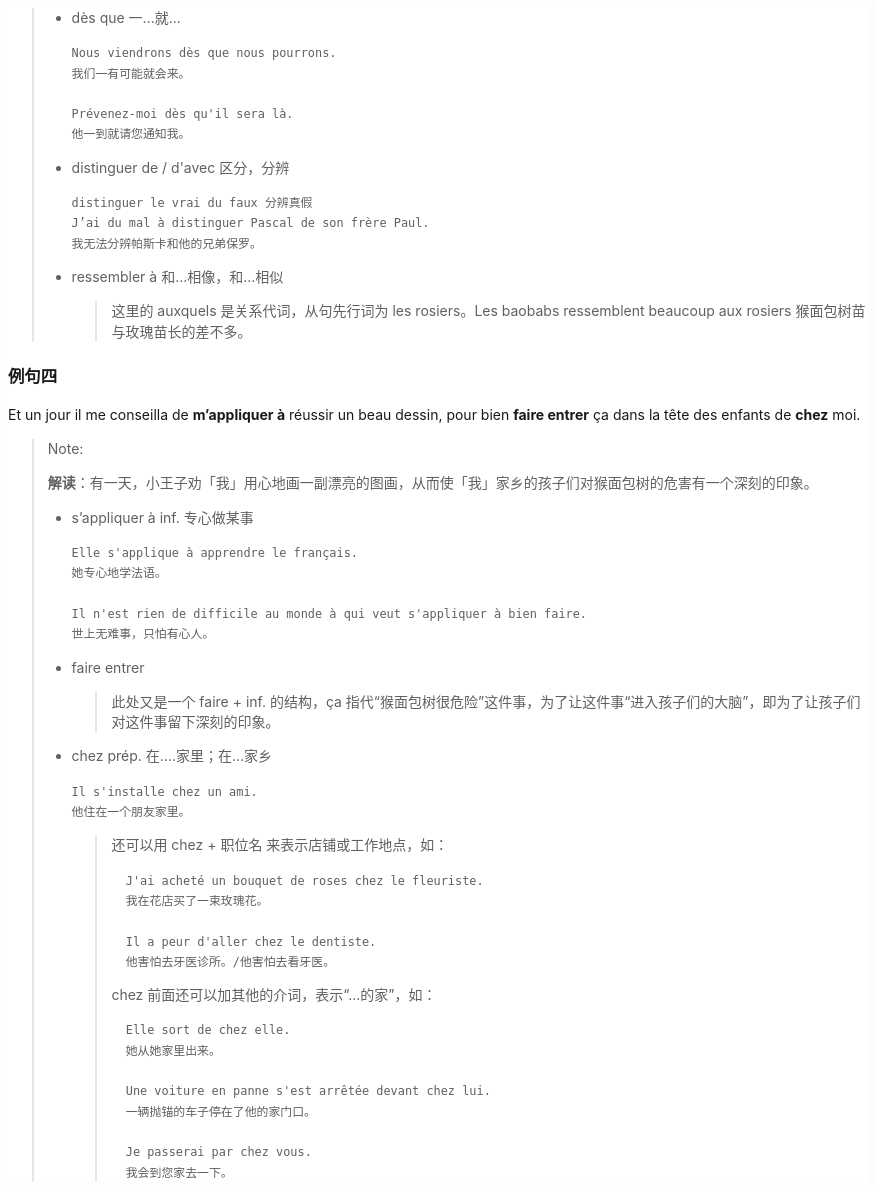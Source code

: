 > - dès que 一...就...
> 
>       Nous viendrons dès que nous pourrons. 
>       我们一有可能就会来。
>       
>       Prévenez-moi dès qu'il sera là. 
>       他一到就请您通知我。
> 
> - distinguer de / d'avec 区分，分辨
> 
>       distinguer le vrai du faux 分辨真假
>       J’ai du mal à distinguer Pascal de son frère Paul. 
>       我无法分辨帕斯卡和他的兄弟保罗。
> 
> - ressembler à 和...相像，和...相似
>   > 这里的 auxquels 是关系代词，从句先行词为 les rosiers。Les baobabs ressemblent beaucoup aux rosiers 猴面包树苗与玫瑰苗长的差不多。

### 例句四

Et un jour il me conseilla de **m’appliquer à** réussir un beau dessin, pour bien **faire entrer** ça dans la tête des enfants de **chez** moi.

> Note:
> 
> **解读**：有一天，小王子劝「我」用心地画一副漂亮的图画，从而使「我」家乡的孩子们对猴面包树的危害有一个深刻的印象。
> 
> - s’appliquer à inf. 专心做某事
> 
>       Elle s'applique à apprendre le français. 
>       她专心地学法语。
>       
>       Il n'est rien de difficile au monde à qui veut s'appliquer à bien faire. 
>       世上无难事，只怕有心人。
> 
> - faire entrer 
>   > 此处又是一个 faire + inf. 的结构，ça 指代“猴面包树很危险”这件事，为了让这件事“进入孩子们的大脑”，即为了让孩子们对这件事留下深刻的印象。
> 
> - chez prép. 在....家里；在...家乡
> 
>       Il s'installe chez un ami. 
>       他住在一个朋友家里。
> 
>   > 还可以用 chez + 职位名 来表示店铺或工作地点，如：
>   > 
>   >       J'ai acheté un bouquet de roses chez le fleuriste. 
>   >       我在花店买了一束玫瑰花。
>   >       
>   >       Il a peur d'aller chez le dentiste. 
>   >       他害怕去牙医诊所。/他害怕去看牙医。
>   >       
>   > chez 前面还可以加其他的介词，表示“...的家”，如：
>   > 
>   >       Elle sort de chez elle.
>   >       她从她家里出来。
>   >       
>   >       Une voiture en panne s'est arrêtée devant chez lui. 
>   >       一辆抛锚的车子停在了他的家门口。
>   >       
>   >       Je passerai par chez vous. 
>   >       我会到您家去一下。
